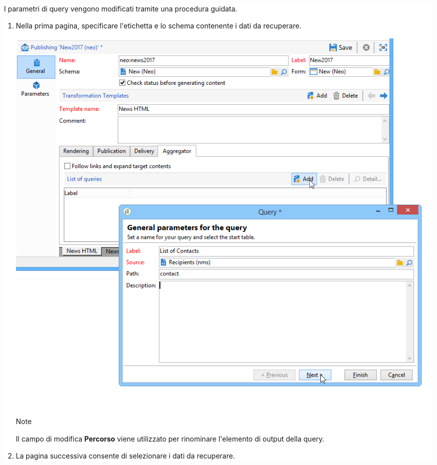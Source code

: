 I parametri di query vengono modificati tramite una procedura guidata.

1. Nella prima pagina, specificare l&#39;etichetta e lo schema contenente i dati da recuperare.

   ![](assets/d_ncs_content_query1.png)

   >[!NOTE]
   >
   >Il campo di modifica **Percorso** viene utilizzato per rinominare l&#39;elemento di output della query.

1. La pagina successiva consente di selezionare i dati da recuperare.
